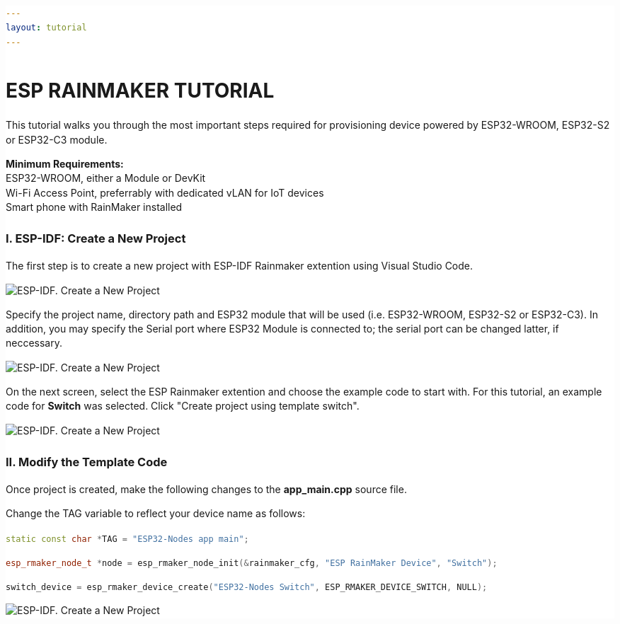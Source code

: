 ```yaml
---
layout: tutorial
---
```


# ESP RAINMAKER TUTORIAL

This tutorial walks you through the most important steps required for provisioning device powered by ESP32-WROOM, ESP32-S2 or ESP32-C3 module.

__Minimum Requirements:__ </br>
ESP32-WROOM, either a Module or DevKit</br>
Wi-Fi Access Point, preferrably with dedicated vLAN for IoT devices</br>
Smart phone with RainMaker installed

### I. ESP-IDF: Create a New Project

The first step is to create a new project with ESP-IDF Rainmaker extention using Visual Studio Code.

<img alt="ESP-IDF. Create a New Project" src="https://alexandrebobkov.github.io/ESP-Nodes/assets/Espressif-Rainmaker_001.png" width="70%"/>

Specify the project name, directory path and ESP32 module that will be used (i.e. ESP32-WROOM, ESP32-S2 or ESP32-C3). In addition, you may specify the Serial port where ESP32 Module is connected to; the serial port can be changed latter, if neccessary.

<img alt="ESP-IDF. Create a New Project" src="https://alexandrebobkov.github.io/ESP-Nodes/assets/Espressif-Rainmaker_002.png" width="70%"/>

On the next screen, select the ESP Rainmaker extention and choose the example code to start with. For this tutorial, an example code for __Switch__ was selected. Click "Create project using template switch".

<img alt="ESP-IDF. Create a New Project" src="https://alexandrebobkov.github.io/ESP-Nodes/assets/Espressif-Rainmaker_003.png" width="70%"/>

### II. Modify the Template Code

Once project is created, make the following changes to the **app_main.cpp** source file.

Change the TAG variable to reflect your device name as follows:

```C++
static const char *TAG = "ESP32-Nodes app main";
```

```C++
esp_rmaker_node_t *node = esp_rmaker_node_init(&rainmaker_cfg, "ESP RainMaker Device", "Switch");
```

```C++
switch_device = esp_rmaker_device_create("ESP32-Nodes Switch", ESP_RMAKER_DEVICE_SWITCH, NULL);
```

<img alt="ESP-IDF. Create a New Project" src="https://alexandrebobkov.github.io/ESP-Nodes/assets/Espressif-Rainmaker_004.png" width="70%"/>
